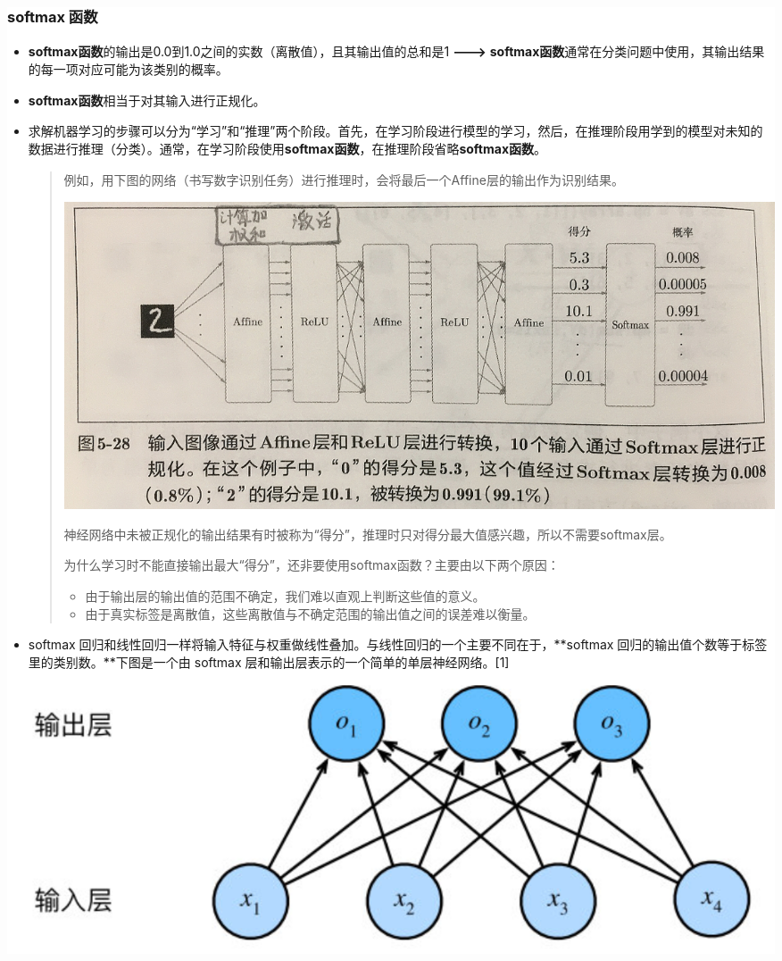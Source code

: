 ### softmax 函数

- **softmax函数**的输出是0.0到1.0之间的实数（离散值），且其输出值的总和是1 **--->** **softmax函数**通常在分类问题中使用，其输出结果的每一项对应可能为该类别的概率。

- **softmax函数**相当于对其输入进行正规化。

- 求解机器学习的步骤可以分为“学习”和“推理”两个阶段。首先，在学习阶段进行模型的学习，然后，在推理阶段用学到的模型对未知的数据进行推理（分类）。通常，在学习阶段使用**softmax函数**，在推理阶段省略**softmax函数**。

  > 例如，用下图的网络（书写数字识别任务）进行推理时，会将最后一个Affine层的输出作为识别结果。
  >
  > ![image-20211025120641174](images/image-20211025120641174.png)
  >
  > 神经网络中未被正规化的输出结果有时被称为“得分”，推理时只对得分最大值感兴趣，所以不需要softmax层。
  >
  > 为什么学习时不能直接输出最大“得分”，还非要使用softmax函数？主要由以下两个原因：
  >
  > - 由于输出层的输出值的范围不确定，我们难以直观上判断这些值的意义。
  > - 由于真实标签是离散值，这些离散值与不确定范围的输出值之间的误差难以衡量。

- softmax 回归和线性回归一样将输入特征与权重做线性叠加。与线性回归的一个主要不同在于，**softmax 回归的输出值个数等于标签里的类别数。**下图是一个由 softmax 层和输出层表示的一个简单的单层神经网络。[1]

  ![image-20211028100517158](images/image-20211028100517158.png)
